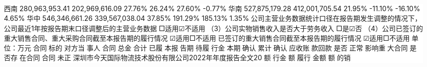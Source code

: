 西南
280,963,953.41
202,969,616.09
27.76%
26.24%
27.60%
-0.77%
华南
527,875,179.28
412,001,705.54
21.95%
-11.10%
-16.10%
4.65%
华中
546,346,661.26
339,567,038.04
37.85%
191.29%
185.13%
1.35%
公司主营业务数据统计口径在报告期发生调整的情况下，公司最近1年按报告期末口径调整后的主营业务数据
□适用☑不适用
（3）公司实物销售收入是否大于劳务收入
□是☑否
（4）公司已签订的重大销售合同、重大采购合同截至本报告期的履行情况
☑适用□不适用
已签订的重大销售合同截至本报告期的履行情况
☑适用□不适用
单位：万元
合同
标的
对方当
事人
合同
总金
合计
已履
本报
告期
待履
行金
本期
确认
累计
确认
应收账
款回款
是否
正常
影响重
大合同
是否存
在合同
合同
未正
深圳市今天国际物流技术股份有限公司2022年年度报告全文20
额
行金
额
履行
金额
额
的销